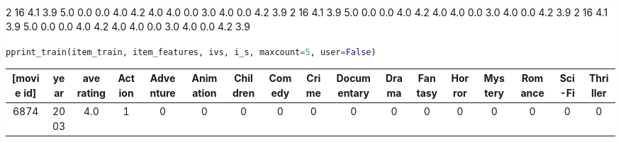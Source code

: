 <tr><td style="text-align: center;">     2     </td><td style="text-align: center;">       16       </td><td style="text-align: center;">     4.1      </td><td style="text-align: center;">   3.9   </td><td style="text-align: center;">    5.0     </td><td style="text-align: center;">    0.0     </td><td style="text-align: center;">    0.0    </td><td style="text-align: center;">   4.0   </td><td style="text-align: center;">  4.2  </td><td style="text-align: center;">     4.0      </td><td style="text-align: center;">  4.0  </td><td style="text-align: center;">   0.0    </td><td style="text-align: center;">   3.0   </td><td style="text-align: center;">   4.0    </td><td style="text-align: center;">   0.0    </td><td style="text-align: center;">   4.2   </td><td style="text-align: center;">    3.9    </td></tr>
<tr><td style="text-align: center;">     2     </td><td style="text-align: center;">       16       </td><td style="text-align: center;">     4.1      </td><td style="text-align: center;">   3.9   </td><td style="text-align: center;">    5.0     </td><td style="text-align: center;">    0.0     </td><td style="text-align: center;">    0.0    </td><td style="text-align: center;">   4.0   </td><td style="text-align: center;">  4.2  </td><td style="text-align: center;">     4.0      </td><td style="text-align: center;">  4.0  </td><td style="text-align: center;">   0.0    </td><td style="text-align: center;">   3.0   </td><td style="text-align: center;">   4.0    </td><td style="text-align: center;">   0.0    </td><td style="text-align: center;">   4.2   </td><td style="text-align: center;">    3.9    </td></tr>
<tr><td style="text-align: center;">     2     </td><td style="text-align: center;">       16       </td><td style="text-align: center;">     4.1      </td><td style="text-align: center;">   3.9   </td><td style="text-align: center;">    5.0     </td><td style="text-align: center;">    0.0     </td><td style="text-align: center;">    0.0    </td><td style="text-align: center;">   4.0   </td><td style="text-align: center;">  4.2  </td><td style="text-align: center;">     4.0      </td><td style="text-align: center;">  4.0  </td><td style="text-align: center;">   0.0    </td><td style="text-align: center;">   3.0   </td><td style="text-align: center;">   4.0    </td><td style="text-align: center;">   0.0    </td><td style="text-align: center;">   4.2   </td><td style="text-align: center;">    3.9    </td></tr>
</tbody>
</table>




```python
pprint_train(item_train, item_features, ivs, i_s, maxcount=5, user=False)
```




<table>
<thead>
<tr><th style="text-align: center;"> [movie id] </th><th style="text-align: center;"> year </th><th style="text-align: center;"> ave rating </th><th style="text-align: center;"> Act ion </th><th style="text-align: center;"> Adve nture </th><th style="text-align: center;"> Anim ation </th><th style="text-align: center;"> Chil dren </th><th style="text-align: center;"> Com edy </th><th style="text-align: center;"> Crime </th><th style="text-align: center;"> Docum entary </th><th style="text-align: center;"> Drama </th><th style="text-align: center;"> Fan tasy </th><th style="text-align: center;"> Hor ror </th><th style="text-align: center;"> Mys tery </th><th style="text-align: center;"> Rom ance </th><th style="text-align: center;"> Sci -Fi </th><th style="text-align: center;"> Thri ller </th></tr>
</thead>
<tbody>
<tr><td style="text-align: center;">    6874    </td><td style="text-align: center;"> 2003 </td><td style="text-align: center;">    4.0     </td><td style="text-align: center;">    1    </td><td style="text-align: center;">     0      </td><td style="text-align: center;">     0      </td><td style="text-align: center;">     0     </td><td style="text-align: center;">    0    </td><td style="text-align: center;">   0   </td><td style="text-align: center;">      0       </td><td style="text-align: center;">   0   </td><td style="text-align: center;">    0     </td><td style="text-align: center;">    0    </td><td style="text-align: center;">    0     </td><td style="text-align: center;">    0     </td><td style="text-align: center;">    0    </td><td style="text-align: center;">     0     </td></tr>